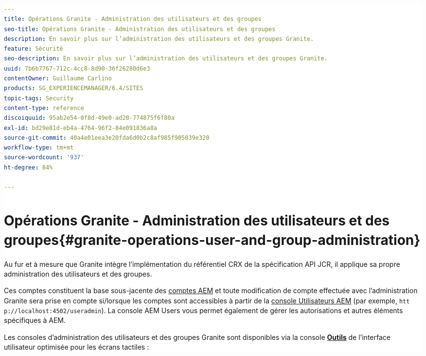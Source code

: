 ```yaml
---
title: Opérations Granite - Administration des utilisateurs et des groupes
seo-title: Opérations Granite - Administration des utilisateurs et des groupes
description: En savoir plus sur l’administration des utilisateurs et des groupes Granite.
feature: Sécurité
seo-description: En savoir plus sur l’administration des utilisateurs et des groupes Granite.
uuid: 7b6b7767-712c-4cc8-8d90-36f26280d6e3
contentOwner: Guillaume Carlino
products: SG_EXPERIENCEMANAGER/6.4/SITES
topic-tags: Security
content-type: reference
discoiquuid: 95ab2e54-0f8d-49e0-ad20-774875f6f80a
exl-id: bd29e81d-eb4a-4764-96f2-84e091836a8a
source-git-commit: 40a4e01eea3e20fda6d0b2c8af985f905039e320
workflow-type: tm+mt
source-wordcount: '937'
ht-degree: 84%

---
```


# Opérations Granite - Administration des utilisateurs et des groupes{#granite-operations-user-and-group-administration}

Au fur et à mesure que Granite intègre l’implémentation du référentiel CRX de la spécification API JCR, il applique sa propre administration des utilisateurs et des groupes.

Ces comptes constituent la base sous-jacente des [comptes AEM](/help/sites-administering/security.md) et toute modification de compte effectuée avec l’administration Granite sera prise en compte si/lorsque les comptes sont accessibles à partir de la [console Utilisateurs AEM](/help/sites-administering/security.md#accessing-user-administration-with-the-security-console) (par exemple, `http://localhost:4502/useradmin`). La console AEM Users vous permet également de gérer les autorisations et autres éléments spécifiques à AEM.

Les consoles d’administration des utilisateurs et des groupes Granite sont disponibles via la console **[Outils](/help/sites-administering/tools-consoles.md)** de l’interface utilisateur optimisée pour les écrans tactiles :
